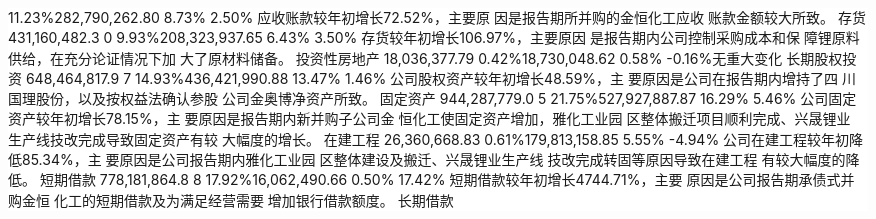 11.23%282,790,262.80
8.73%
2.50%
应收账款较年初增长72.52%，主要原
因是报告期所并购的金恒化工应收
账款金额较大所致。
存货
431,160,482.3
0
9.93%208,323,937.65
6.43%
3.50%
存货较年初增长106.97%，主要原因
是报告期内公司控制采购成本和保
障锂原料供给，在充分论证情况下加
大了原材料储备。
投资性房地产
18,036,377.79
0.42%18,730,048.62
0.58%
-0.16%无重大变化
长期股权投资
648,464,817.9
7
14.93%436,421,990.88
13.47%
1.46%
公司股权资产较年初增长48.59%，主
要原因是公司在报告期内增持了四
川国理股份，以及按权益法确认参股
公司金奥博净资产所致。
固定资产
944,287,779.0
5
21.75%527,927,887.87
16.29%
5.46%
公司固定资产较年初增长78.15%，主
要原因是报告期内新并购子公司金
恒化工使固定资产增加，雅化工业园
区整体搬迁项目顺利完成、兴晟锂业
生产线技改完成导致固定资产有较
大幅度的增长。
在建工程
26,360,668.83
0.61%179,813,158.85
5.55%
-4.94%
公司在建工程较年初降低85.34%，主
要原因是公司报告期内雅化工业园
区整体建设及搬迁、兴晟锂业生产线
技改完成转固等原因导致在建工程
有较大幅度的降低。
短期借款
778,181,864.8
8
17.92%16,062,490.66
0.50%
17.42%
短期借款较年初增长4744.71%，主要
原因是公司报告期承债式并购金恒
化工的短期借款及为满足经营需要
增加银行借款额度。
长期借款